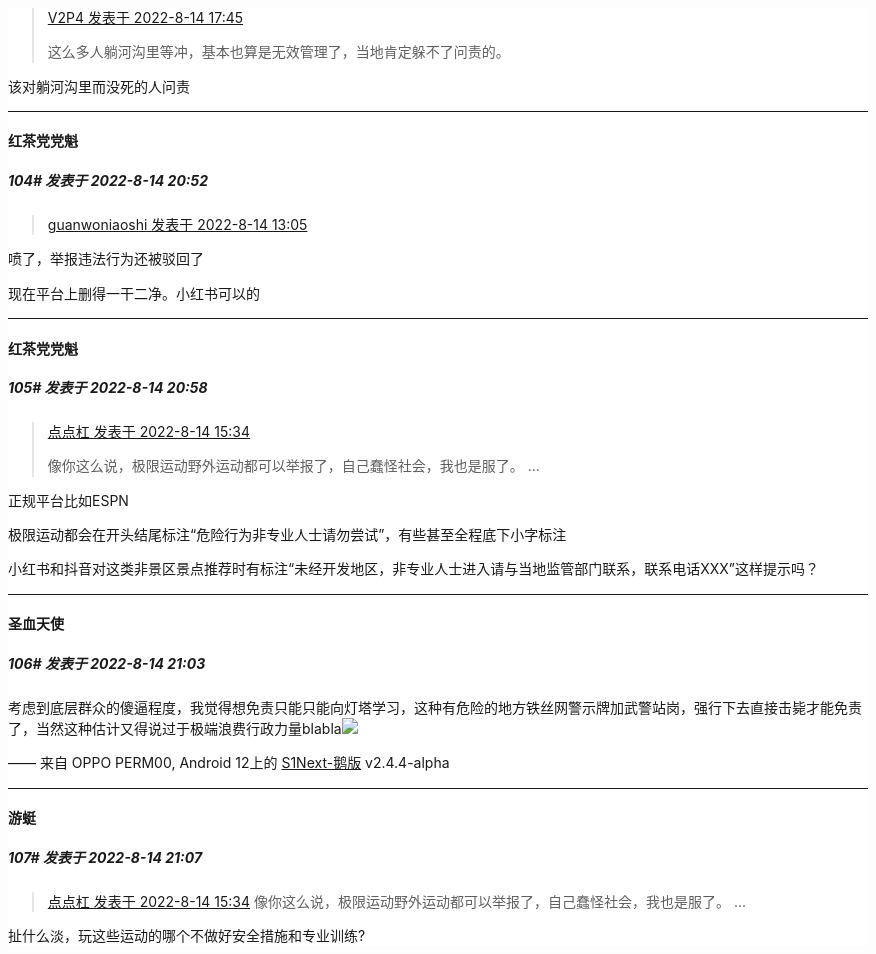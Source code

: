 <blockquote><a href="httphttps://bbs.saraba1st.com/2b/forum.php?mod=redirect&amp;goto=findpost&amp;pid=57061956&amp;ptid=2086824" target="_blank">V2P4 发表于 2022-8-14 17:45</a>

这么多人躺河沟里等冲，基本也算是无效管理了，当地肯定躲不了问责的。</blockquote>
该对躺河沟里而没死的人问责



*****

####  红茶党党魁  
##### 104#       发表于 2022-8-14 20:52

<blockquote><a href="httphttps://bbs.saraba1st.com/2b/forum.php?mod=redirect&amp;goto=findpost&amp;pid=57059538&amp;ptid=2086824" target="_blank">guanwoniaoshi 发表于 2022-8-14 13:05</a></blockquote>
喷了，举报违法行为还被驳回了

现在平台上删得一干二净。小红书可以的



*****

####  红茶党党魁  
##### 105#       发表于 2022-8-14 20:58

<blockquote><a href="httphttps://bbs.saraba1st.com/2b/forum.php?mod=redirect&amp;goto=findpost&amp;pid=57060755&amp;ptid=2086824" target="_blank">点点杠 发表于 2022-8-14 15:34</a>

像你这么说，极限运动野外运动都可以举报了，自己蠢怪社会，我也是服了。 ...</blockquote>
正规平台比如ESPN

极限运动都会在开头结尾标注“危险行为非专业人士请勿尝试”，有些甚至全程底下小字标注

小红书和抖音对这类非景区景点推荐时有标注“未经开发地区，非专业人士进入请与当地监管部门联系，联系电话XXX”这样提示吗？



*****

####  圣血天使  
##### 106#       发表于 2022-8-14 21:03

考虑到底层群众的傻逼程度，我觉得想免责只能只能向灯塔学习，这种有危险的地方铁丝网警示牌加武警站岗，强行下去直接击毙才能免责了，当然这种估计又得说过于极端浪费行政力量blabla<img src="https://static.saraba1st.com/image/smiley/face2017/037.png" referrerpolicy="no-referrer">

—— 来自 OPPO PERM00, Android 12上的 [S1Next-鹅版](https://github.com/ykrank/S1-Next/releases) v2.4.4-alpha

*****

####  游蜓  
##### 107#       发表于 2022-8-14 21:07

<blockquote><a href="httphttps://bbs.saraba1st.com/2b/forum.php?mod=redirect&amp;goto=findpost&amp;pid=57060755&amp;ptid=2086824" target="_blank">点点杠 发表于 2022-8-14 15:34</a>
像你这么说，极限运动野外运动都可以举报了，自己蠢怪社会，我也是服了。 ...</blockquote>
扯什么淡，玩这些运动的哪个不做好安全措施和专业训练?
